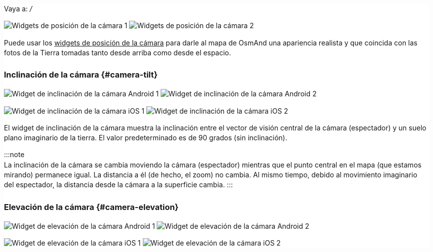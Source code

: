 <TabItem value="ios" label="iOS">  

Vaya a: *<Translate ios="true" ids="shared_string_menu,layer_map_appearance,map_widget_right"/> / <Translate ios="true" ids="map_widget_left,developer_widgets"/>*

![Widgets de posición de la cámara 1](@site/static/img/plugins/development/dev_widgets_camera_ios.png) ![Widgets de posición de la cámara 2](@site/static/img/plugins/development/dev_widgets_camera_2_ios.png)

</TabItem>

</Tabs>  

Puede usar los [widgets de posición de la cámara](../widgets/info-widgets.md#camera-widgets) para darle al mapa de OsmAnd una apariencia realista y que coincida con las fotos de la Tierra tomadas tanto desde arriba como desde el espacio.  


### Inclinación de la cámara {#camera-tilt}

<Tabs groupId="operating-systems" queryString="current-os">

<TabItem value="android" label="Android">  

![Widget de inclinación de la cámara Android 1](@site/static/img/plugins/development/developer_widg_cam_tilt_1.png) ![Widget de inclinación de la cámara Android 2](@site/static/img/plugins/development/developer_widg_cam_tilt_2.png)  

</TabItem>

<TabItem value="ios" label="iOS">  

![Widget de inclinación de la cámara iOS 1](@site/static/img/plugins/development/developer_widg_cam_tilt_ios_1.png) ![Widget de inclinación de la cámara iOS 2](@site/static/img/plugins/development/developer_widg_cam_tilt_ios_2.png)  

</TabItem>

</Tabs>  

El widget de inclinación de la cámara muestra la inclinación entre el vector de visión central de la cámara (espectador) y un suelo plano imaginario de la tierra. El valor predeterminado es de 90 grados (sin inclinación).  

:::note  
La inclinación de la cámara se cambia moviendo la cámara (espectador) mientras que el punto central en el mapa (que estamos mirando) permanece igual. La distancia a él (de hecho, el zoom) no cambia.
Al mismo tiempo, debido al movimiento imaginario del espectador, la distancia desde la cámara a la superficie cambia.
:::


### Elevación de la cámara {#camera-elevation}

<Tabs groupId="operating-systems" queryString="current-os">

<TabItem value="android" label="Android">  

![Widget de elevación de la cámara Android 1](@site/static/img/plugins/development/developer_widg_cam_elevation_1.png) ![Widget de elevación de la cámara Android 2](@site/static/img/plugins/development/developer_widg_cam_elevation_2.png)  

</TabItem>

<TabItem value="ios" label="iOS">  

![Widget de elevación de la cámara iOS 1](@site/static/img/plugins/development/developer_widg_cam_elevation_ios_1.png) ![Widget de elevación de la cámara iOS 2](@site/static/img/plugins/development/developer_widg_cam_elevation_ios_2.png)  
